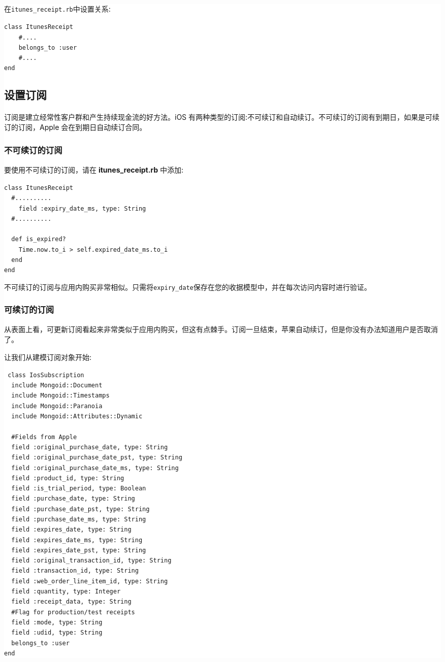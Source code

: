 在`itunes_receipt.rb`中设置关系:

```
class ItunesReceipt
    #....
    belongs_to :user
    #....
end 
```

## 设置订阅

订阅是建立经常性客户群和产生持续现金流的好方法。iOS 有两种类型的订阅:不可续订和自动续订。不可续订的订阅有到期日，如果是可续订的订阅，Apple 会在到期日自动续订合同。

### 不可续订的订阅

要使用不可续订的订阅，请在 **itunes_receipt.rb** 中添加:

```
class ItunesReceipt
  #..........
    field :expiry_date_ms, type: String
  #..........

  def is_expired?
    Time.now.to_i > self.expired_date_ms.to_i
  end
end 
```

不可续订的订阅与应用内购买非常相似。只需将`expiry_date`保存在您的收据模型中，并在每次访问内容时进行验证。

### 可续订的订阅

从表面上看，可更新订阅看起来非常类似于应用内购买，但这有点棘手。订阅一旦结束，苹果自动续订，但是你没有办法知道用户是否取消了。

让我们从建模订阅对象开始:

```
 class IosSubscription
  include Mongoid::Document
  include Mongoid::Timestamps
  include Mongoid::Paranoia
  include Mongoid::Attributes::Dynamic

  #Fields from Apple
  field :original_purchase_date, type: String
  field :original_purchase_date_pst, type: String
  field :original_purchase_date_ms, type: String
  field :product_id, type: String
  field :is_trial_period, type: Boolean
  field :purchase_date, type: String
  field :purchase_date_pst, type: String
  field :purchase_date_ms, type: String
  field :expires_date, type: String
  field :expires_date_ms, type: String
  field :expires_date_pst, type: String
  field :original_transaction_id, type: String
  field :transaction_id, type: String
  field :web_order_line_item_id, type: String
  field :quantity, type: Integer
  field :receipt_data, type: String
  #Flag for production/test receipts
  field :mode, type: String
  field :udid, type: String
  belongs_to :user
end 
```